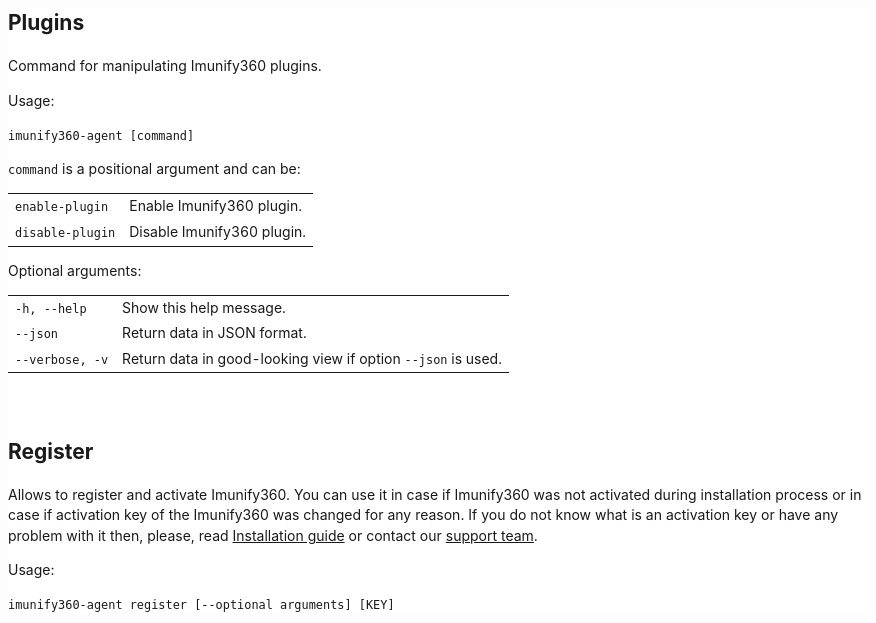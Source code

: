 
<div class="notranslate">

## Plugins

</div>

Command for manipulating Imunify360 plugins.

Usage:

<div class="notranslate">

```
imunify360-agent [command]
```

</div>

<span class="notranslate">`command`</span> is a positional argument and can be:

| | |
|-|-|
|<span class="notranslate">`enable-plugin`</span>|Enable Imunify360 plugin.|
|<span class="notranslate">`disable-plugin`</span>|Disable Imunify360 plugin.|

Optional arguments:

| | |
|-|-|
|<span class="notranslate">`-h, --help`</span>|Show this help message.|
|<span class="notranslate">`--json`</span>|Return data in JSON format.|
|<span class="notranslate">`--verbose, -v`</span>|Return data in good-looking view if option <span class="notranslate">`--json`</span> is used.|

 
<div class="notranslate">

## Register

</div>

Allows to register and activate Imunify360. You can use it in case if Imunify360 was not activated during installation process or in case if activation key of the Imunify360 was changed for any reason. If you do not know what is an activation key or have any problem with it then, please, read [Installation guide](/installation/) or contact our [support team](https://cloudlinux.zendesk.com/hc/requests/new).

Usage:

<div class="notranslate">

```
imunify360-agent register [--optional arguments] [KEY]
```
